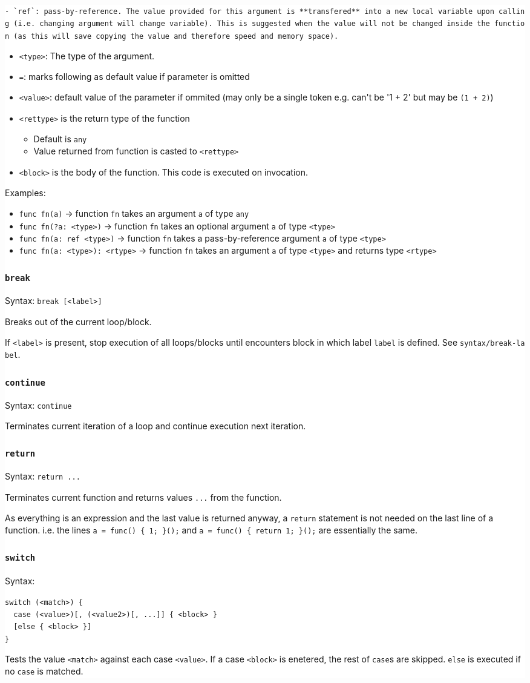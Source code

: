     - `ref`: pass-by-reference. The value provided for this argument is **transfered** into a new local variable upon calling (i.e. changing argument will change variable). This is suggested when the value will not be changed inside the function (as this will save copying the value and therefore speed and memory space).
  - `<type>`: The type of the argument.
  - `=`: marks following as default value if parameter is omitted
  - `<value>`: default value of the parameter if ommited (may only be a single token e.g. can't be '1 + 2' but may be `(1 + 2)`)

- `<rettype>` is the return type of the function
  - Default is `any`
  - Value returned from function is casted to `<rettype>`

- `<block>` is the body of the function. This code is executed on invocation.

Examples:
  - `func fn(a)` -> function `fn` takes an argument `a` of type `any`
  - `func fn(?a: <type>)` -> function `fn` takes an optional argument `a` of type `<type>`
  - `func fn(a: ref <type>)` -> function `fn` takes a pass-by-reference argument `a` of type `<type>`
  - `func fn(a: <type>): <rtype>` -> function `fn` takes an argument `a` of type `<type>` and returns type `<rtype>`

### `break`
Syntax: `break [<label>]`

Breaks out of the current loop/block.

If `<label>` is present, stop execution of all loops/blocks until encounters block in which label `label` is defined. See `syntax/break-label`.

### `continue`
Syntax: `continue`

Terminates current iteration of a loop and continue execution next iteration.

### `return`
Syntax: `return ...`

Terminates current function and returns values `...` from the function.

As everything is an expression and the last value is returned anyway, a `return` statement is not needed on the last line of a function.
i.e. the lines `a = func() { 1; }();` and `a = func() { return 1; }();` are essentially the same.

### `switch`
Syntax:
```
switch (<match>) { 
  case (<value>)[, (<value2>)[, ...]] { <block> }
  [else { <block> }]
}
```

Tests the value `<match>` against each case `<value>`. If a case `<block>` is enetered, the rest of `case`s are skipped. `else` is executed if no `case` is matched.
